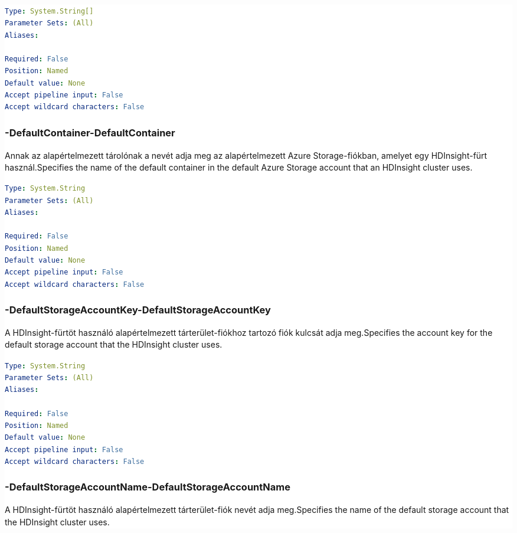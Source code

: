 ```yaml
Type: System.String[]
Parameter Sets: (All)
Aliases: 

Required: False
Position: Named
Default value: None
Accept pipeline input: False
Accept wildcard characters: False
```

### <span data-ttu-id="931b7-115">-DefaultContainer</span><span class="sxs-lookup"><span data-stu-id="931b7-115">-DefaultContainer</span></span>
<span data-ttu-id="931b7-116">Annak az alapértelmezett tárolónak a nevét adja meg az alapértelmezett Azure Storage-fiókban, amelyet egy HDInsight-fürt használ.</span><span class="sxs-lookup"><span data-stu-id="931b7-116">Specifies the name of the default container in the default Azure Storage account that an HDInsight cluster uses.</span></span>

```yaml
Type: System.String
Parameter Sets: (All)
Aliases: 

Required: False
Position: Named
Default value: None
Accept pipeline input: False
Accept wildcard characters: False
```

### <span data-ttu-id="931b7-117">-DefaultStorageAccountKey</span><span class="sxs-lookup"><span data-stu-id="931b7-117">-DefaultStorageAccountKey</span></span>
<span data-ttu-id="931b7-118">A HDInsight-fürtöt használó alapértelmezett tárterület-fiókhoz tartozó fiók kulcsát adja meg.</span><span class="sxs-lookup"><span data-stu-id="931b7-118">Specifies the account key for the default storage account that the HDInsight cluster uses.</span></span>

```yaml
Type: System.String
Parameter Sets: (All)
Aliases: 

Required: False
Position: Named
Default value: None
Accept pipeline input: False
Accept wildcard characters: False
```

### <span data-ttu-id="931b7-119">-DefaultStorageAccountName</span><span class="sxs-lookup"><span data-stu-id="931b7-119">-DefaultStorageAccountName</span></span>
<span data-ttu-id="931b7-120">A HDInsight-fürtöt használó alapértelmezett tárterület-fiók nevét adja meg.</span><span class="sxs-lookup"><span data-stu-id="931b7-120">Specifies the name of the default storage account that the HDInsight cluster uses.</span></span>
